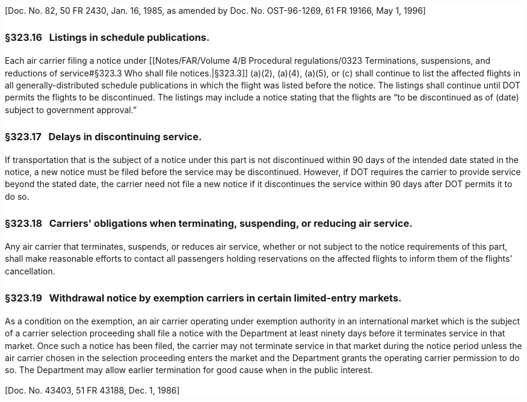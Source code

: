 \[Doc. No. 82, 50 FR 2430, Jan. 16, 1985, as amended by Doc. No. OST-96-1269, 61 FR 19166, May 1, 1996\]

### §323.16   Listings in schedule publications.

Each air carrier filing a notice under [[Notes/FAR/Volume 4/B Procedural regulations/0323 Terminations, suspensions, and reductions of service#§323.3   Who shall file notices.\|§323.3]] (a)(2), (a)(4), (a)(5), or (c) shall continue to list the affected flights in all generally-distributed schedule publications in which the flight was listed before the notice. The listings shall continue until DOT permits the flights to be discontinued. The listings may include a notice stating that the flights are “to be discontinued as of (date) subject to government approval.”

### §323.17   Delays in discontinuing service.

If transportation that is the subject of a notice under this part is not discontinued within 90 days of the intended date stated in the notice, a new notice must be filed before the service may be discontinued. However, if DOT requires the carrier to provide service beyond the stated date, the carrier need not file a new notice if it discontinues the service within 90 days after DOT permits it to do so.

### §323.18   Carriers' obligations when terminating, suspending, or reducing air service.

Any air carrier that terminates, suspends, or reduces air service, whether or not subject to the notice requirements of this part, shall make reasonable efforts to contact all passengers holding reservations on the affected flights to inform them of the flights' cancellation.

### §323.19   Withdrawal notice by exemption carriers in certain limited-entry markets.

As a condition on the exemption, an air carrier operating under exemption authority in an international market which is the subject of a carrier selection proceeding shall file a notice with the Department at least ninety days before it terminates service in that market. Once such a notice has been filed, the carrier may not terminate service in that market during the notice period unless the air carrier chosen in the selection proceeding enters the market and the Department grants the operating carrier permission to do so. The Department may allow earlier termination for good cause when in the public interest.

\[Doc. No. 43403, 51 FR 43188, Dec. 1, 1986\]

</div>